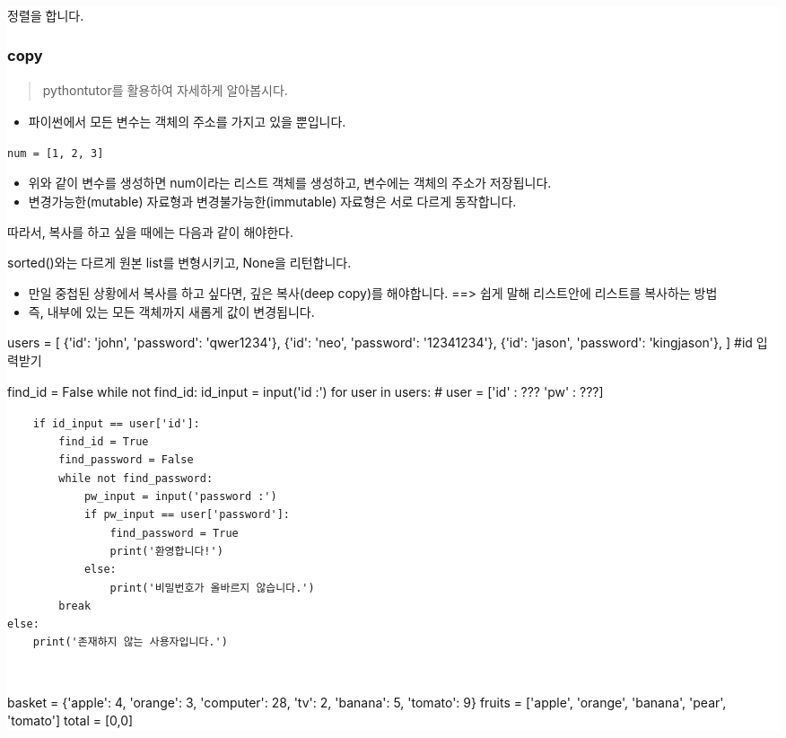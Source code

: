 정렬을 합니다.

### copy

> pythontutor를 활용하여 자세하게 알아봅시다.

- 파이썬에서 모든 변수는 객체의 주소를 가지고 있을 뿐입니다.

```
num = [1, 2, 3]
```

- 위와 같이 변수를 생성하면 num이라는 리스트 객체를 생성하고, 변수에는 객체의 주소가 저장됩니다.
- 변경가능한(mutable) 자료형과 변경불가능한(immutable) 자료형은 서로 다르게 동작합니다.

따라서, 복사를 하고 싶을 때에는 다음과 같이 해야한다.

sorted()와는 다르게 원본 list를 변형시키고, None을 리턴합니다.

- 만일 중첩된 상황에서 복사를 하고 싶다면, 깊은 복사(deep copy)를 해야합니다. ==> 쉽게 말해 리스트안에 리스트를 복사하는 방법
- 즉, 내부에 있는 모든 객체까지 새롭게 값이 변경됩니다.







users = [
    {'id': 'john', 'password': 'qwer1234'},
    {'id': 'neo', 'password': '12341234'},
    {'id': 'jason', 'password': 'kingjason'},
]
#id 입력받기

find_id = False
while not find_id:
    id_input = input('id :')
    for user in users:   # user = ['id' : ??? 'pw' : ???]

        if id_input == user['id']:
            find_id = True
            find_password = False
            while not find_password:
                pw_input = input('password :')
                if pw_input == user['password']:
                    find_password = True
                    print('환영합니다!')
                else:
                    print('비밀번호가 올바르지 않습니다.')
            break
    else:
        print('존재하지 않는 사용자입니다.')


​            

basket = {'apple': 4, 'orange': 3, 'computer': 28, 'tv': 2, 'banana': 5, 'tomato': 9}
fruits = ['apple', 'orange', 'banana', 'pear', 'tomato']
total = [0,0]
